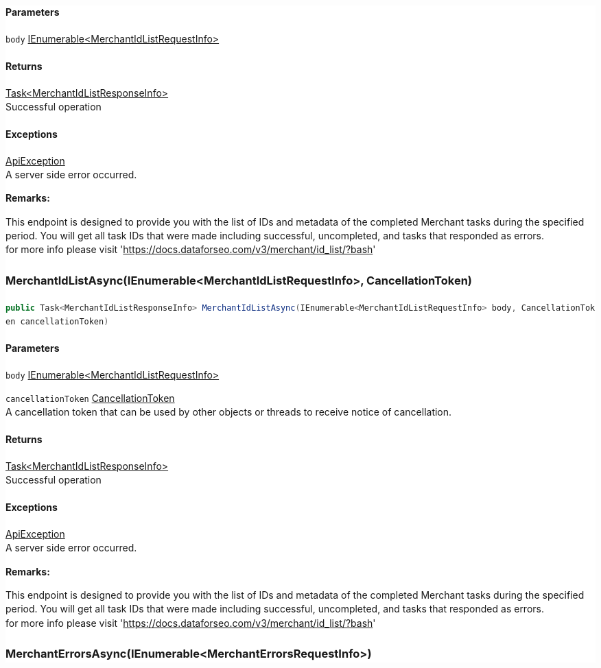 #### Parameters

`body` [IEnumerable&lt;MerchantIdListRequestInfo&gt;](./MerchantIdListRequestInfo.md)<br>

#### Returns

[Task&lt;MerchantIdListResponseInfo&gt;](./MerchantIdListResponseInfo.md)<br>
Successful operation

#### Exceptions

[ApiException](./ApiException.md)<br>
A server side error occurred.

**Remarks:**

This endpoint is designed to provide you with the list of IDs and metadata of the completed Merchant tasks during the specified period. You will get all task IDs that were made including successful, uncompleted, and tasks that responded as errors.
 <br>for more info please visit 'https://docs.dataforseo.com/v3/merchant/id_list/?bash'

### **MerchantIdListAsync(IEnumerable&lt;MerchantIdListRequestInfo&gt;, CancellationToken)**

```csharp
public Task<MerchantIdListResponseInfo> MerchantIdListAsync(IEnumerable<MerchantIdListRequestInfo> body, CancellationToken cancellationToken)
```

#### Parameters

`body` [IEnumerable&lt;MerchantIdListRequestInfo&gt;](./MerchantIdListRequestInfo.md)<br>

`cancellationToken` [CancellationToken](https://docs.microsoft.com/en-us/dotnet/api/CancellationToken)<br>
A cancellation token that can be used by other objects or threads to receive notice of cancellation.

#### Returns

[Task&lt;MerchantIdListResponseInfo&gt;](./MerchantIdListResponseInfo.md)<br>
Successful operation

#### Exceptions

[ApiException](./ApiException.md)<br>
A server side error occurred.

**Remarks:**

This endpoint is designed to provide you with the list of IDs and metadata of the completed Merchant tasks during the specified period. You will get all task IDs that were made including successful, uncompleted, and tasks that responded as errors.
 <br>for more info please visit 'https://docs.dataforseo.com/v3/merchant/id_list/?bash'

### **MerchantErrorsAsync(IEnumerable&lt;MerchantErrorsRequestInfo&gt;)**

